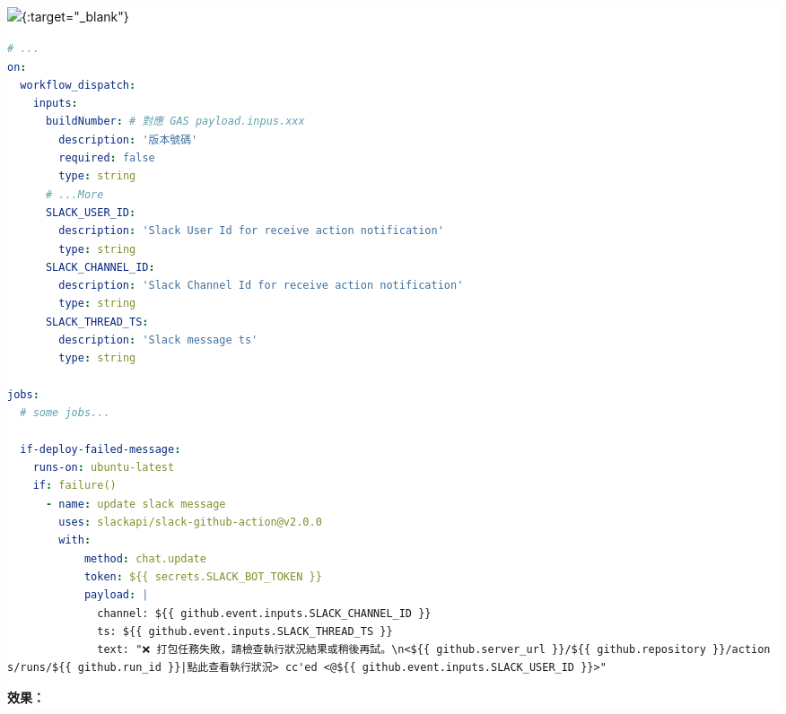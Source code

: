 
[![](https://opengraph.githubassets.com/7e7d799a761f54de72d5dd8991c2cea3f04cf8830b7257b4932dbb5c1cb5b604/slackapi/slack-github-action)](https://github.com/slackapi/slack-github-action){:target="_blank"}

```yaml
# ...
on:
  workflow_dispatch:
    inputs:
      buildNumber: # 對應 GAS payload.inpus.xxx
        description: '版本號碼'
        required: false
        type: string
      # ...More
      SLACK_USER_ID:
        description: 'Slack User Id for receive action notification'
        type: string
      SLACK_CHANNEL_ID:
        description: 'Slack Channel Id for receive action notification'
        type: string
      SLACK_THREAD_TS:
        description: 'Slack message ts'
        type: string
      
jobs:
  # some jobs...

  if-deploy-failed-message:
    runs-on: ubuntu-latest
    if: failure()
      - name: update slack message
        uses: slackapi/slack-github-action@v2.0.0
        with:
            method: chat.update
            token: ${{ secrets.SLACK_BOT_TOKEN }}
            payload: |
              channel: ${{ github.event.inputs.SLACK_CHANNEL_ID }}
              ts: ${{ github.event.inputs.SLACK_THREAD_TS }}
              text: "❌ 打包任務失敗，請檢查執行狀況結果或稍後再試。\n<${{ github.server_url }}/${{ github.repository }}/actions/runs/${{ github.run_id }}|點此查看執行狀況> cc'ed <@${{ github.event.inputs.SLACK_USER_ID }}>"
```

**效果：**

